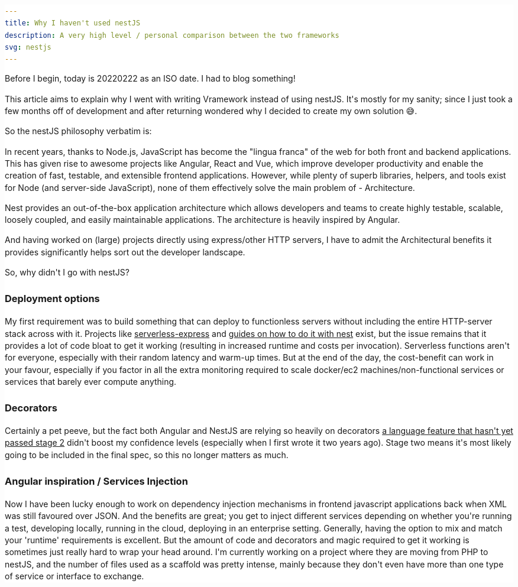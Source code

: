 ```yaml
---
title: Why I haven't used nestJS
description: A very high level / personal comparison between the two frameworks
svg: nestjs
---
```


Before I begin, today is 20220222 as an ISO date. I had to blog something!

This article aims to explain why I went with writing Vramework instead of using nestJS. It's mostly for my sanity; since I just took a few months off of development and after returning wondered why I decided to create my own solution 😅.

So the nestJS philosophy verbatim is:

In recent years, thanks to Node.js, JavaScript has become the "lingua franca" of the web for both front and backend applications. This has given rise to awesome projects like Angular, React and Vue, which improve developer productivity and enable the creation of fast, testable, and extensible frontend applications. However, while plenty of superb libraries, helpers, and tools exist for Node (and server-side JavaScript), none of them effectively solve the main problem of - Architecture.

Nest provides an out-of-the-box application architecture which allows developers and teams to create highly testable, scalable, loosely coupled, and easily maintainable applications. The architecture is heavily inspired by Angular.

And having worked on (large) projects directly using express/other HTTP servers, I have to admit the Architectural benefits it provides significantly helps sort out the developer landscape.

So, why didn't I go with nestJS?

### Deployment options

My first requirement was to build something that can deploy to functionless servers without including the entire HTTP-server stack across with it. Projects like [serverless-express](https://github.com/vendia/serverless-express) and [guides on how to do it with nest](https://docs.nestjs.com/faq/serverless) exist, but the issue remains that it provides a lot of code bloat to get it working (resulting in increased runtime and costs per invocation). Serverless functions aren't for everyone, especially with their random latency and warm-up times. But at the end of the day, the cost-benefit can work in your favour, especially if you factor in all the extra monitoring required to scale docker/ec2 machines/non-functional services or services that barely ever compute anything.

### Decorators

Certainly a pet peeve, but the fact both Angular and NestJS are relying so heavily on decorators [a language feature that hasn't yet passed stage 2](https://github.com/tc39/proposal-decorators) didn't boost my confidence levels (especially when I first wrote it two years ago). Stage two means it's most likely going to be included in the final spec, so this no longer matters as much.

### Angular inspiration / Services Injection

Now I have been lucky enough to work on dependency injection mechanisms in frontend javascript applications back when XML was still favoured over JSON. And the benefits are great; you get to inject different services depending on whether you're running a test, developing locally, running in the cloud, deploying in an enterprise setting. Generally, having the option to mix and match your 'runtime' requirements is excellent. But the amount of code and decorators and magic required to get it working is sometimes just really hard to wrap your head around. I'm currently working on a project where they are moving from PHP to nestJS, and the number of files used as a scaffold was pretty intense, mainly because they don't even have more than one type of service or interface to exchange.
